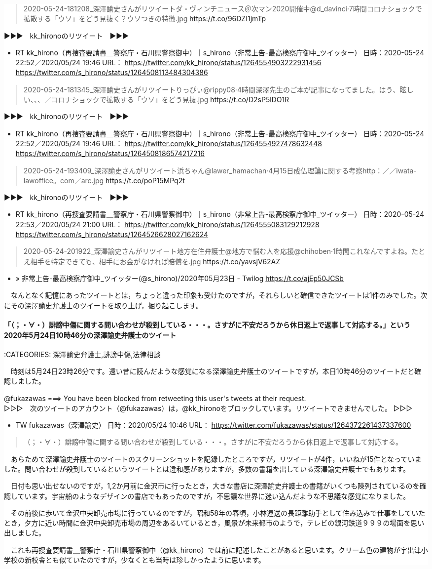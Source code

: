 > 2020-05-24-181208_深澤諭史さんがリツイートダ・ヴィンチニュース＠次マン2020開催中@d_davinci·7時間コロナショックで拡散する「ウソ」をどう見抜く？ウソつきの特徴.jpg https://t.co/96DZI1jmTp  

▶▶▶　kk_hironoのリツイート　▶▶▶  

- RT kk_hirono（再捜査要請書＿警察庁・石川県警察御中）｜s_hirono（非常上告-最高検察庁御中_ツイッター） 日時：2020-05-24 22:52／2020/05/24 19:46 URL： https://twitter.com/kk_hirono/status/1264554903222931456 https://twitter.com/s_hirono/status/1264508113484304386  

> 2020-05-24-181345_深澤諭史さんがリツイートりっぴぃ@rippy08·4時間深澤先生のご本が記事になってました。はう、眩しい、、、／コロナショックで拡散する「ウソ」をどう見抜.jpg https://t.co/D2sP5lDO1R  

▶▶▶　kk_hironoのリツイート　▶▶▶  

- RT kk_hirono（再捜査要請書＿警察庁・石川県警察御中）｜s_hirono（非常上告-最高検察庁御中_ツイッター） 日時：2020-05-24 22:52／2020/05/24 19:46 URL： https://twitter.com/kk_hirono/status/1264554927478632448 https://twitter.com/s_hirono/status/1264508186574217216  

> 2020-05-24-193409_深澤諭史さんがリツイート浜ちゃん@lawer_hamachan·4月15日成仏理論に関する考察http：／／iwata-lawoffice。com／arc.jpg https://t.co/poP15MPq2t  

▶▶▶　kk_hironoのリツイート　▶▶▶  

- RT kk_hirono（再捜査要請書＿警察庁・石川県警察御中）｜s_hirono（非常上告-最高検察庁御中_ツイッター） 日時：2020-05-24 22:53／2020/05/24 21:00 URL： https://twitter.com/kk_hirono/status/1264555083129212928 https://twitter.com/s_hirono/status/1264526628027162624  

> 2020-05-24-201922_深澤諭史さんがリツイート地方在住弁護士@地方で悩む人を応援@chihoben·1時間これなんですよね。たとえ相手を特定できても、相手にお金がなければ賠償を.jpg https://t.co/yavsjV62AZ  

 - » 非常上告-最高検察庁御中_ツイッター(@s_hirono)/2020年05月23日 - Twilog https://t.co/ajEp50JCSb

　なんとなく記憶にあったツイートとは，ちょっと違った印象も受けたのですが，それらしいと確信できたツイートは1件のみでした。次にその深澤諭史弁護士のツイートを取り上げ，掘り起こします。

#### 「（；・∀・）誹謗中傷に関する問い合わせが殺到している・・・。さすがに不安だろうから休日返上で返事して対応する。」という2020年5月24日10時46分の深澤諭史弁護士のツイート

:CATEGORIES: 深澤諭史弁護士,誹謗中傷,法律相談

　時刻は5月24日23時26分です。遠い昔に読んだような感覚になる深澤諭史弁護士のツイートですが，本日10時46分のツイートだと確認しました。

@fukazawas ===> You have been blocked from retweeting this user's tweets at their request.  
▷▷▷　次のツイートのアカウント（@fukazawas）は，@kk_hironoをブロックしています。リツイートできませんでした。 ▷▷▷  

- TW fukazawas（深澤諭史） 日時：2020/05/24 10:46 URL： https://twitter.com/fukazawas/status/1264372261437337600  

> （；・∀・）誹謗中傷に関する問い合わせが殺到している・・・。さすがに不安だろうから休日返上で返事して対応する。  

　あらためて深澤諭史弁護士のツイートのスクリーンショットを記録したところですが，リツイートが4件，いいねが15件となっていました。問い合わせが殺到しているというツイートとは違和感がありますが，多数の書籍を出している深澤諭史弁護士でもあります。

　日付も思い出せないのですが，1,2か月前に金沢市に行ったとき，大きな書店に深澤諭史弁護士の書籍がいくつも陳列されているのを確認しています。宇宙船のようなデザインの書店でもあったのですが，不思議な世界に迷い込んだような不思議な感覚になりました。

　その前後に歩いて金沢中央卸売市場に行っているのですが，昭和58年の春頃，小林運送の長距離助手として住み込みで仕事をしていたとき，夕方に近い時間に金沢中央卸売市場の周辺をあるいているとき，風景が未来都市のようで，テレビの銀河鉄道９９９の場面を思い出しました。

　これも再捜査要請書＿警察庁・石川県警察御中（@kk_hirono）では前に記述したことがあると思います。クリーム色の建物が宇出津小学校の新校舎とも似ていたのですが，少なくとも当時は珍しかったように思います。
